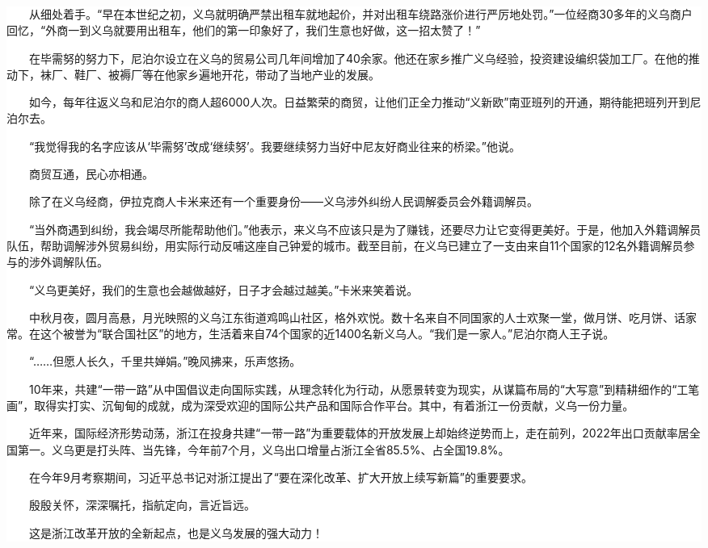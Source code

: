 　　从细处着手。“早在本世纪之初，义乌就明确严禁出租车就地起价，并对出租车绕路涨价进行严厉地处罚。”一位经商30多年的义乌商户回忆，“外商一到义乌就要用出租车，他们的第一印象好了，我们生意也好做，这一招太赞了！”

　　在毕需努的努力下，尼泊尔设立在义乌的贸易公司几年间增加了40余家。他还在家乡推广义乌经验，投资建设编织袋加工厂。在他的推动下，袜厂、鞋厂、被褥厂等在他家乡遍地开花，带动了当地产业的发展。

　　如今，每年往返义乌和尼泊尔的商人超6000人次。日益繁荣的商贸，让他们正全力推动“义新欧”南亚班列的开通，期待能把班列开到尼泊尔去。

　　“我觉得我的名字应该从‘毕需努’改成‘继续努’。我要继续努力当好中尼友好商业往来的桥梁。”他说。

　　商贸互通，民心亦相通。

　　除了在义乌经商，伊拉克商人卡米来还有一个重要身份——义乌涉外纠纷人民调解委员会外籍调解员。

　　“当外商遇到纠纷，我会竭尽所能帮助他们。”他表示，来义乌不应该只是为了赚钱，还要尽力让它变得更美好。于是，他加入外籍调解员队伍，帮助调解涉外贸易纠纷，用实际行动反哺这座自己钟爱的城市。截至目前，在义乌已建立了一支由来自11个国家的12名外籍调解员参与的涉外调解队伍。

　　“义乌更美好，我们的生意也会越做越好，日子才会越过越美。”卡米来笑着说。

　　中秋月夜，圆月高悬，月光映照的义乌江东街道鸡鸣山社区，格外欢悦。数十名来自不同国家的人士欢聚一堂，做月饼、吃月饼、话家常。在这个被誉为“联合国社区”的地方，生活着来自74个国家的近1400名新义乌人。“我们是一家人。”尼泊尔商人王子说。

　　“……但愿人长久，千里共婵娟。”晚风拂来，乐声悠扬。

　　10年来，共建“一带一路”从中国倡议走向国际实践，从理念转化为行动，从愿景转变为现实，从谋篇布局的“大写意”到精耕细作的“工笔画”，取得实打实、沉甸甸的成就，成为深受欢迎的国际公共产品和国际合作平台。其中，有着浙江一份贡献，义乌一份力量。

　　近年来，国际经济形势动荡，浙江在投身共建“一带一路”为重要载体的开放发展上却始终逆势而上，走在前列，2022年出口贡献率居全国第一。义乌更是打头阵、当先锋，今年前7个月，义乌出口增量占浙江全省85.5%、占全国19.8%。

　　在今年9月考察期间，习近平总书记对浙江提出了“要在深化改革、扩大开放上续写新篇”的重要要求。

　　殷殷关怀，深深嘱托，指航定向，言近旨远。

　　这是浙江改革开放的全新起点，也是义乌发展的强大动力！